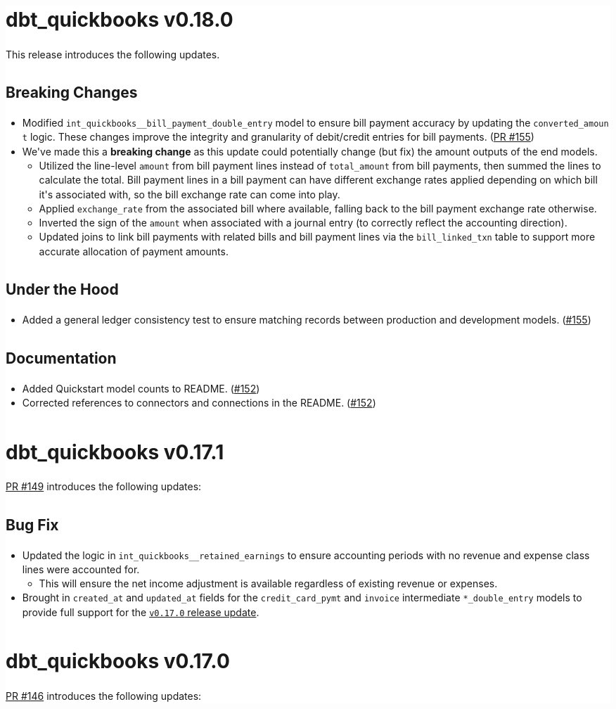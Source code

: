 # dbt_quickbooks v0.18.0
This release introduces the following updates.

## Breaking Changes
- Modified `int_quickbooks__bill_payment_double_entry` model to ensure bill payment accuracy by updating the `converted_amount` logic. These changes improve the integrity and granularity of debit/credit entries for bill payments. ([PR #155](https://github.com/fivetran/dbt_quickbooks/pull/155))
- We've made this a **breaking change** as this update could potentially change (but fix) the amount outputs of the end models.
  - Utilized the line-level `amount` from bill payment lines instead of `total_amount` from bill payments, then summed the lines to calculate the total. Bill payment lines in a bill payment can have different exchange rates applied depending on which bill it's associated with, so the bill exchange rate can come into play.
  - Applied `exchange_rate` from the associated bill where available, falling back to the bill payment exchange rate otherwise.
  - Inverted the sign of the `amount` when associated with a journal entry (to correctly reflect the accounting direction).
  - Updated joins to link bill payments with related bills and bill payment lines via the `bill_linked_txn` table to support more accurate allocation of payment amounts.

## Under the Hood
- Added a general ledger consistency test to ensure matching records between production and development models. ([#155](https://github.com/fivetran/dbt_quickbooks/pull/155))

## Documentation
- Added Quickstart model counts to README. ([#152](https://github.com/fivetran/dbt_quickbooks/pull/152))
- Corrected references to connectors and connections in the README. ([#152](https://github.com/fivetran/dbt_quickbooks/pull/152))

# dbt_quickbooks v0.17.1
[PR #149](https://github.com/fivetran/dbt_quickbooks/pull/149) introduces the following updates:

## Bug Fix
- Updated the logic in `int_quickbooks__retained_earnings` to ensure accounting periods with no revenue and expense class lines were accounted for. 
  - This will ensure the net income adjustment is available regardless of existing revenue or expenses.
- Brought in `created_at` and `updated_at` fields for the `credit_card_pymt` and `invoice` intermediate `*_double_entry` models to provide full support for the [`v0.17.0` release update](https://github.com/fivetran/dbt_quickbooks/releases/tag/v0.17.0). 

# dbt_quickbooks v0.17.0
[PR #146](https://github.com/fivetran/dbt_quickbooks/pull/146) introduces the following updates:
